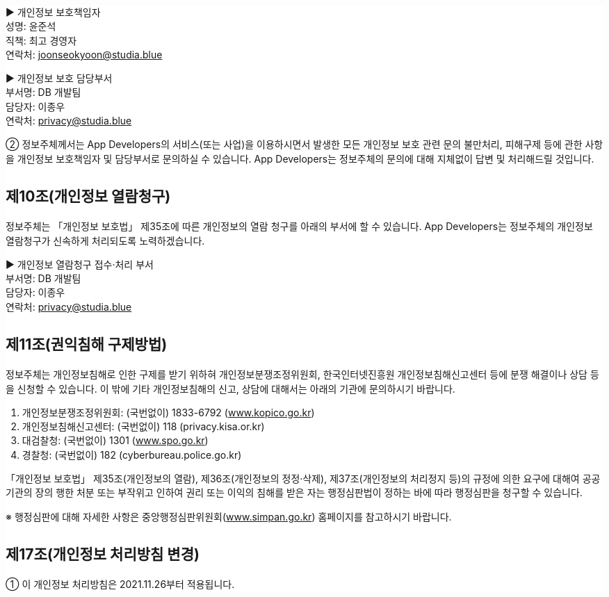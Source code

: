 ▶︎ 개인정보 보호책임자<br>
    성명: 윤준석<br>
    직책: 최고 경영자<br>
    연락처: joonseokyoon@studia.blue

▶︎ 개인정보 보호 담당부서<br>
    부서명: DB 개발팀<br>
    담당자: 이종우<br>
    연락처: privacy@studia.blue

② 정보주체께서는 App Developers의 서비스(또는 사업)을 이용하시면서 발생한 모든 개인정보 보호 관련 문의 불만처리, 피해구제 등에 관한 사항을 개인정보 보호책임자 및 담당부서로 문의하실 수 있습니다. App Developers는 정보주체의 문의에 대해 지체없이 답변 및 처리해드릴 것입니다.

## 제10조(개인정보 열람청구)
정보주체는 「개인정보 보호법」 제35조에 따른 개인정보의 열람 청구를 아래의 부서에 할 수 있습니다. App Developers는 정보주체의 개인정보 열람청구가 신속하게 처리되도록 노력하겠습니다.

▶︎ 개인정보 열람청구 접수·처리 부서<br>
    부서명: DB 개발팀<br>
    담당자: 이종우<br>
    연락처: privacy@studia.blue

## 제11조(권익침해 구제방법)
정보주체는 개인정보침해로 인한 구제를 받기 위하혀 개인정보분쟁조정위원회, 한국인터넷진흥원 개인정보침해신고센터 등에 분쟁 해결이나 상담 등을 신청할 수 있습니다. 이 밖에 기타 개인정보침해의 신고, 상담에 대해서는 아래의 기관에 문의하시기 바랍니다.

1. 개인정보분쟁조정위원회: (국번없이) 1833-6792 (www.kopico.go.kr)
2. 개인정보침해신고센터: (국번없이) 118 (privacy.kisa.or.kr)
3. 대검찰청: (국번없이) 1301 (www.spo.go.kr)
4. 경찰청: (국번없이) 182 (cyberbureau.police.go.kr)

「개인정보 보호법」 제35조(개인정보의 열람), 제36조(개인정보의 정정·삭제), 제37조(개인정보의 처리정지 등)의 규정에 의한 요구에 대해여 공공기관의 장의 행한 처분 또는 부작위고 인하여 권리 또는 이익의 침해를 받은 자는 행정심판법이 정하는 바에 따라 행정심판을 청구할 수 있습니다.

※ 행정심판에 대해 자세한 사항은 중앙행정심판위원회(www.simpan.go.kr) 홈페이지를 참고하시기 바랍니다.

## 제17조(개인정보 처리방침 변경)
① 이 개인정보 처리방침은 2021.11.26부터 적용됩니다.

[//]: # (② 이전의 개인정보 처리방침은 아래에서 확인하실 수 있습니다.)
[//]: # (- 정보가 없습니다.)
